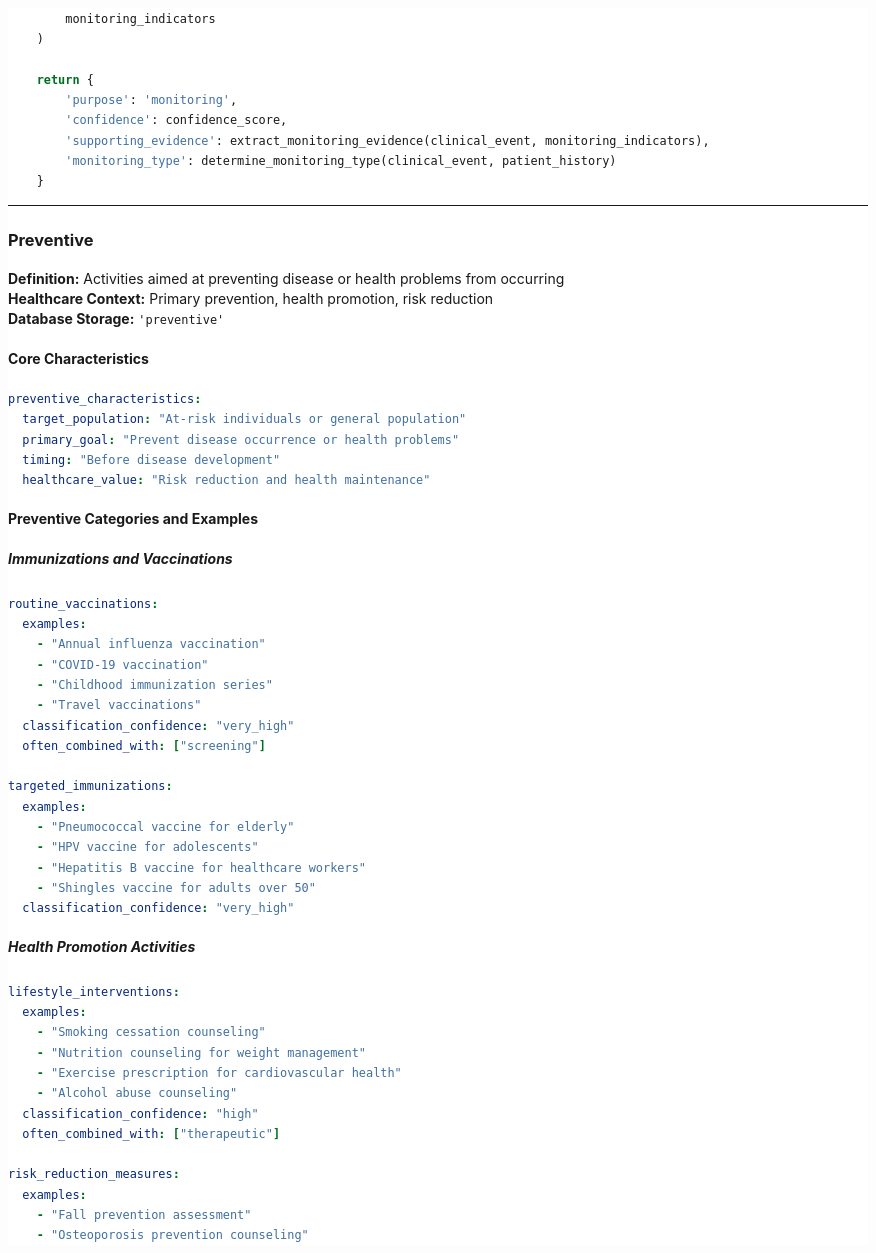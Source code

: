```python
        monitoring_indicators
    )
    
    return {
        'purpose': 'monitoring',
        'confidence': confidence_score,
        'supporting_evidence': extract_monitoring_evidence(clinical_event, monitoring_indicators),
        'monitoring_type': determine_monitoring_type(clinical_event, patient_history)
    }
```

---

### Preventive
**Definition:** Activities aimed at preventing disease or health problems from occurring  
**Healthcare Context:** Primary prevention, health promotion, risk reduction  
**Database Storage:** `'preventive'`

#### Core Characteristics
```yaml
preventive_characteristics:
  target_population: "At-risk individuals or general population"
  primary_goal: "Prevent disease occurrence or health problems"
  timing: "Before disease development"
  healthcare_value: "Risk reduction and health maintenance"
```

#### Preventive Categories and Examples

##### Immunizations and Vaccinations
```yaml
routine_vaccinations:
  examples:
    - "Annual influenza vaccination"
    - "COVID-19 vaccination"
    - "Childhood immunization series"
    - "Travel vaccinations"
  classification_confidence: "very_high"
  often_combined_with: ["screening"]

targeted_immunizations:
  examples:
    - "Pneumococcal vaccine for elderly"
    - "HPV vaccine for adolescents"
    - "Hepatitis B vaccine for healthcare workers"
    - "Shingles vaccine for adults over 50"
  classification_confidence: "very_high"
```

##### Health Promotion Activities
```yaml
lifestyle_interventions:
  examples:
    - "Smoking cessation counseling"
    - "Nutrition counseling for weight management"
    - "Exercise prescription for cardiovascular health"
    - "Alcohol abuse counseling"
  classification_confidence: "high"
  often_combined_with: ["therapeutic"]

risk_reduction_measures:
  examples:
    - "Fall prevention assessment"
    - "Osteoporosis prevention counseling"
```